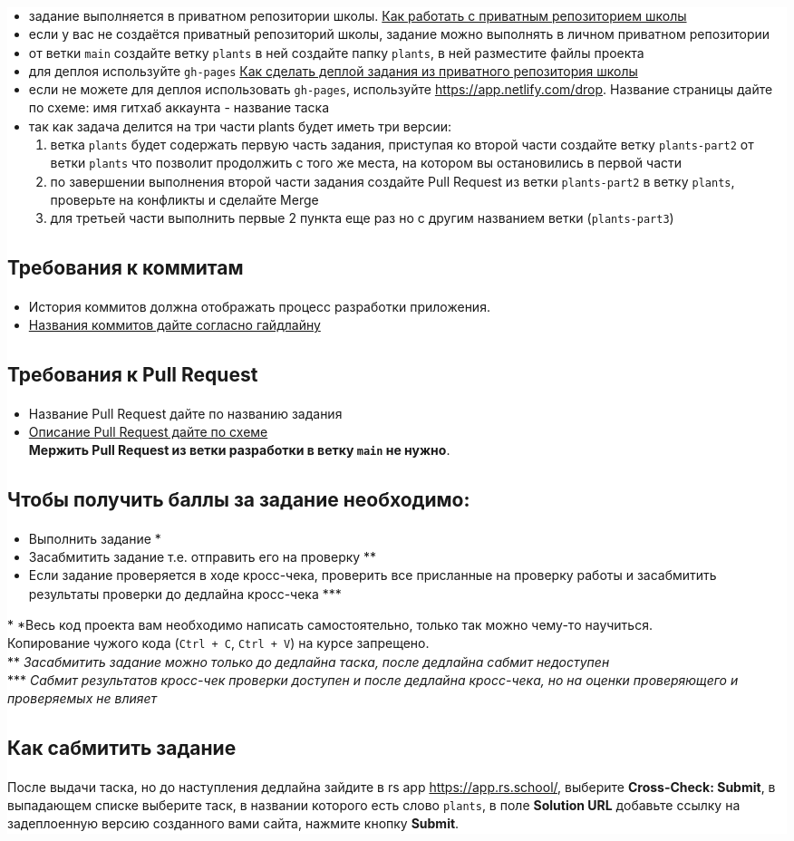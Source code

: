 - задание выполняется в приватном репозитории школы. [Как работать с приватным репозиторием школы](https://rs.school/docs/ru/private-repository)
- если у вас не создаётся приватный репозиторий школы, задание можно выполнять в личном приватном репозитории
- от ветки `main` создайте ветку `plants` в ней создайте папку `plants`, в ней разместите файлы проекта
- для деплоя используйте `gh-pages` [Как сделать деплой задания из приватного репозитория школы](https://rs.school/docs/ru/private-repository#как-сделать-деплой-задания-из-приватного-репозитория-школы)
- если не можете для деплоя использовать `gh-pages`, используйте https://app.netlify.com/drop. Название страницы дайте по схеме: имя гитхаб аккаунта - название таска
- так как задача делится на три части plants будет иметь три версии:
  1.  ветка `plants` будет содержать первую часть задания, приступая ко второй части создайте ветку `plants-part2` от ветки `plants` что позволит продолжить с того же места, на котором вы остановились в первой части
  2.  по завершении выполнения второй части задания создайте Pull Request из ветки `plants-part2` в ветку `plants`, проверьте на конфликты и сделайте Merge
  3.  для третьей части выполнить первые 2 пункта еще раз но с другим названием ветки (`plants-part3`)

## Требования к коммитам

- История коммитов должна отображать процесс разработки приложения.
- [Названия коммитов дайте согласно гайдлайну](https://rs.school/docs/ru/git-convention)

## Требования к Pull Request

- Название Pull Request дайте по названию задания
- [Описание Pull Request дайте по схеме](https://rs.school/docs/ru/pull-request-review-process#требования-к-pull-request-pr)  
  **Мержить Pull Request из ветки разработки в ветку `main` не нужно**.

## Чтобы получить баллы за задание необходимо:

- Выполнить задание \*
- Засабмитить задание т.е. отправить его на проверку \*\*
- Если задание проверяется в ходе кросс-чека, проверить все присланные на проверку работы и засабмитить результаты проверки до дедлайна кросс-чека \*\*\*

\* \*Весь код проекта вам необходимо написать самостоятельно, только так можно чему-то научиться.  
Копирование чужого кода (`Ctrl + C`, `Ctrl + V`) на курсе запрещено.  
\*\* _Засабмитить задание можно только до дедлайна таска, после дедлайна сабмит недоступен_  
\*\*\* _Сабмит результатов кросс-чек проверки доступен и после дедлайна кросс-чека, но на оценки проверяющего и проверяемых не влияет_

## Как сабмитить задание

После выдачи таска, но до наступления дедлайна зайдите в rs app https://app.rs.school/, выберите **Cross-Check: Submit**, в выпадающем списке выберите таск, в названии которого есть слово `plants`, в поле **Solution URL** добавьте ссылку на задеплоенную версию созданного вами сайта, нажмите кнопку **Submit**.
